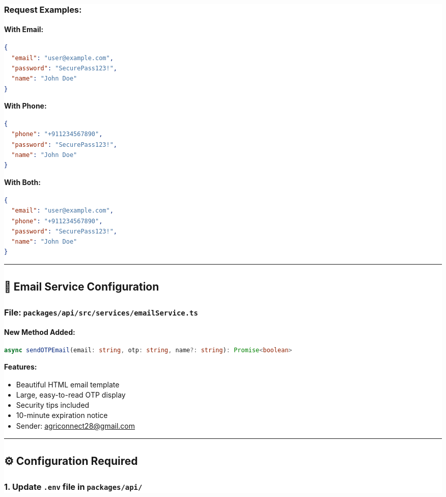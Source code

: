 ### Request Examples:

**With Email:**
```json
{
  "email": "user@example.com",
  "password": "SecurePass123!",
  "name": "John Doe"
}
```

**With Phone:**
```json
{
  "phone": "+911234567890",
  "password": "SecurePass123!",
  "name": "John Doe"
}
```

**With Both:**
```json
{
  "email": "user@example.com",
  "phone": "+911234567890",
  "password": "SecurePass123!",
  "name": "John Doe"
}
```

---

## 📧 Email Service Configuration

### File: `packages/api/src/services/emailService.ts`

**New Method Added:**
```typescript
async sendOTPEmail(email: string, otp: string, name?: string): Promise<boolean>
```

**Features:**
- Beautiful HTML email template
- Large, easy-to-read OTP display
- Security tips included
- 10-minute expiration notice
- Sender: agriconnect28@gmail.com

---

## ⚙️ Configuration Required

### 1. Update `.env` file in `packages/api/`
